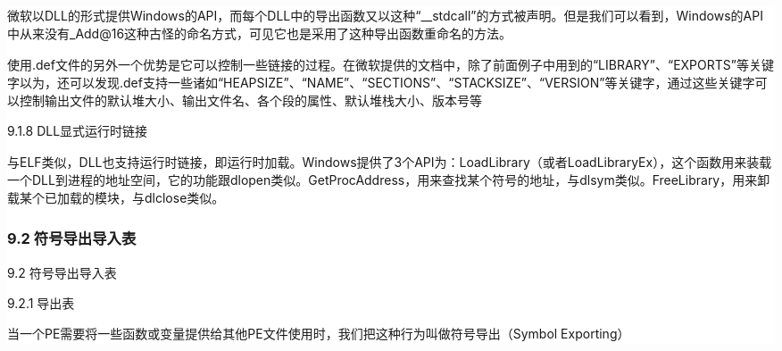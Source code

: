 微软以DLL的形式提供Windows的API，而每个DLL中的导出函数又以这种“__stdcall”的方式被声明。但是我们可以看到，Windows的API中从来没有_Add@16这种古怪的命名方式，可见它也是采用了这种导出函数重命名的方法。

使用.def文件的另外一个优势是它可以控制一些链接的过程。在微软提供的文档中，除了前面例子中用到的“LIBRARY”、“EXPORTS”等关键字以为，还可以发现.def支持一些诸如“HEAPSIZE”、“NAME”、“SECTIONS”、“STACKSIZE”、“VERSION”等关键字，通过这些关键字可以控制输出文件的默认堆大小、输出文件名、各个段的属性、默认堆栈大小、版本号等

9.1.8 DLL显式运行时链接

与ELF类似，DLL也支持运行时链接，即运行时加载。Windows提供了3个API为：LoadLibrary（或者LoadLibraryEx），这个函数用来装载一个DLL到进程的地址空间，它的功能跟dlopen类似。GetProcAddress，用来查找某个符号的地址，与dlsym类似。FreeLibrary，用来卸载某个已加载的模块，与dlclose类似。

### 9.2 符号导出导入表

9.2 符号导出导入表

9.2.1 导出表

当一个PE需要将一些函数或变量提供给其他PE文件使用时，我们把这种行为叫做符号导出（Symbol Exporting）

